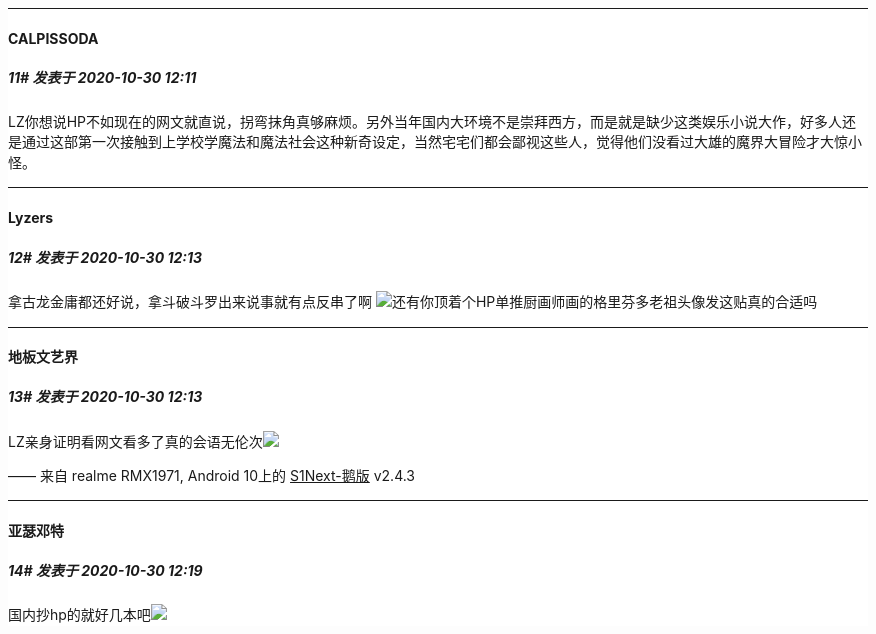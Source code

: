 





*****

####  CALPISSODA  
##### 11#       发表于 2020-10-30 12:11




LZ你想说HP不如现在的网文就直说，拐弯抹角真够麻烦。另外当年国内大环境不是崇拜西方，而是就是缺少这类娱乐小说大作，好多人还是通过这部第一次接触到上学校学魔法和魔法社会这种新奇设定，当然宅宅们都会鄙视这些人，觉得他们没看过大雄的魔界大冒险才大惊小怪。







*****

####  Lyzers  
##### 12#       发表于 2020-10-30 12:13




拿古龙金庸都还好说，拿斗破斗罗出来说事就有点反串了啊
<img src="https://static.saraba1st.com/image/smiley/face2017/068.png" referrerpolicy="no-referrer">还有你顶着个HP单推厨画师画的格里芬多老祖头像发这贴真的合适吗







*****

####  地板文艺界  
##### 13#       发表于 2020-10-30 12:13




LZ亲身证明看网文看多了真的会语无伦次<img src="https://static.saraba1st.com/image/smiley/face2017/025.png" referrerpolicy="no-referrer">

—— 来自 realme RMX1971, Android 10上的 [S1Next-鹅版](https://github.com/ykrank/S1-Next/releases) v2.4.3







*****

####  亚瑟邓特  
##### 14#       发表于 2020-10-30 12:19




国内抄hp的就好几本吧<img src="https://static.saraba1st.com/image/smiley/face2017/067.png" referrerpolicy="no-referrer">
